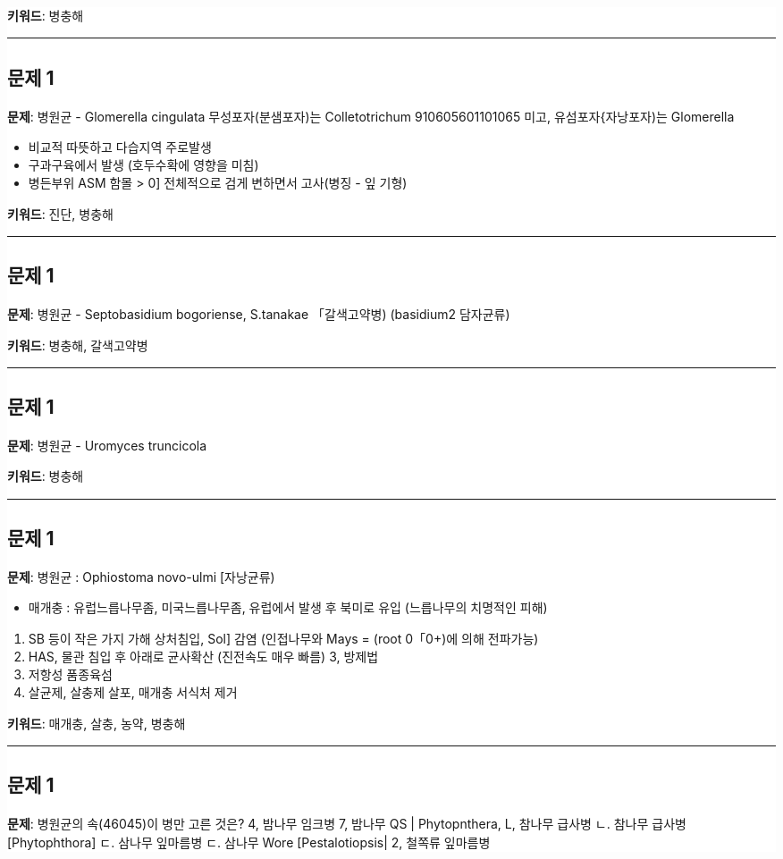 **키워드**: 병충해

---

## 문제 1

**문제**: 병원균 - Glomerella cingulata
무성포자(분샘포자)는 Colletotrichum 910605601101065 미고, 유섬포자{자낭포자)는 Glomerella
* 비교적 따뜻하고 다습지역 주로발생
* 구과구육에서 발생 (호두수확에 영향을 미침)
* 병든부위 ASM 함몰 > 0] 전체적으로 검게 변하면서 고사(병징 - 잎 기형)

**키워드**: 진단, 병충해

---

## 문제 1

**문제**: 병원균 - Septobasidium bogoriense, S.tanakae 「갈색고약병) (basidium2 담자균류)

**키워드**: 병충해, 갈색고약병

---

## 문제 1

**문제**: 병원균 - Uromyces truncicola

**키워드**: 병충해

---

## 문제 1

**문제**: 병원균 : Ophiostoma novo-ulmi [자낭균류)
* 매개충 : 유럽느릅나무좀, 미국느릅나무좀, 유럽에서 발생 후 북미로 유입 (느릅나무의 치명적인 피해)
1) SB 등이 작은 가지 가해 상처침입, Sol] 감염 (인접나무와 Mays = (root 0「0+\)에 의해 전파가능)
2) HAS, 물관 침입 후 아래로 균사확산 (진전속도 매우 빠름)
3, 방제법
1) 저항성 품종육섬
2) 살균제, 살충제 살포, 매개충 서식처 제거

**키워드**: 매개충, 살충, 농약, 병충해

---

## 문제 1

**문제**: 병원균의 속(46045)이 병만 고른 것은?
4, 밤나무 임크병                                7, 밤나무 QS | Phytopnthera,
L, 참나무 급사병                                      ㄴ. 참나무 급사병 [Phytophthora]
ㄷ. 삼나무 잎마름병                               ㄷ. 삼나무 Wore [Pestalotiopsis|
2, 철쪽류 잎마름병
